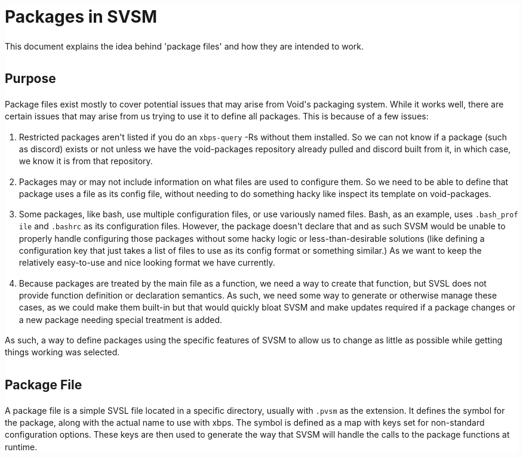# Packages in SVSM
  This document explains the idea behind 'package files' and how they are intended to work.

## Purpose
  Package files exist mostly to cover potential issues that may arise from Void's packaging system. While it works well,
there are certain issues that may arise from us trying to use it to define all packages. This is because of a few issues:

1. Restricted packages aren't listed if you do an `xbps-query` -Rs without them installed. So we can not know if a
   package (such as discord) exists or not unless we have the void-packages repository already pulled and discord built
   from it, in which case, we know it is from that repository.

2. Packages may or may not include information on what files are used to configure them. So we need to be able to define
   that package uses a file as its config file, without needing to do something hacky like inspect its template on
   void-packages.

3. Some packages, like bash, use multiple configuration files, or use variously named files. Bash, as an example, uses
   `.bash_profile` and `.bashrc` as its configuration files. However, the package doesn't declare that and as such SVSM
   would be unable to properly handle configuring those packages without some hacky logic or less-than-desirable
   solutions (like defining a configuration key that just takes a list of files to use as its config format or
   something similar.) As we want to keep the relatively easy-to-use and nice looking format we have currently.

4. Because packages are treated by the main file as a function, we need a way to create that function, but SVSL does not
   provide function definition or declaration semantics. As such, we need some way to generate or otherwise manage these
   cases, as we could make them built-in but that would quickly bloat SVSM and make updates required if a package
   changes or a new package needing special treatment is added.


As such, a way to define packages using the specific features of SVSM to allow us to change as little as possible while
getting things working was selected.

## Package File
   A package file is a simple SVSL file located in a specific directory, usually with `.pvsm` as the extension. It defines
the symbol for the package, along with the actual name to use with xbps. The symbol is defined as a map with keys
set for non-standard configuration options. These keys are then used to generate the way that SVSM will handle the calls
to the package functions at runtime.
